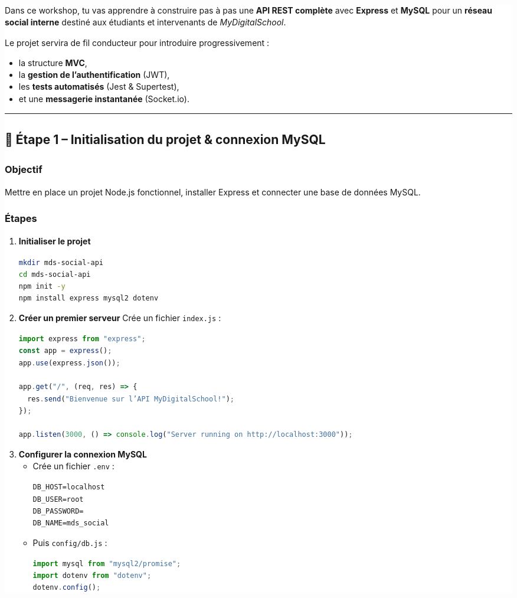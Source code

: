 Dans ce workshop, tu vas apprendre à construire pas à pas une **API REST complète** avec **Express** et **MySQL** pour un **réseau social interne** destiné aux étudiants et intervenants de *MyDigitalSchool*.  

Le projet servira de fil conducteur pour introduire progressivement :  
- la structure **MVC**,  
- la **gestion de l’authentification** (JWT),  
- les **tests automatisés** (Jest & Supertest),  
- et une **messagerie instantanée** (Socket.io).  

---

## 🧩 Étape 1 – Initialisation du projet & connexion MySQL  

### Objectif  
Mettre en place un projet Node.js fonctionnel, installer Express et connecter une base de données MySQL.

### Étapes  
1. **Initialiser le projet**
   ```bash
   mkdir mds-social-api
   cd mds-social-api
   npm init -y
   npm install express mysql2 dotenv
   ```
2. **Créer un premier serveur**
   Crée un fichier `index.js` :
   ```js
   import express from "express";
   const app = express();
   app.use(express.json());

   app.get("/", (req, res) => {
     res.send("Bienvenue sur l’API MyDigitalSchool!");
   });

   app.listen(3000, () => console.log("Server running on http://localhost:3000"));
   ```
3. **Configurer la connexion MySQL**
   - Crée un fichier `.env` :
     ```
     DB_HOST=localhost
     DB_USER=root
     DB_PASSWORD=
     DB_NAME=mds_social
     ```
   - Puis `config/db.js` :
     ```js
     import mysql from "mysql2/promise";
     import dotenv from "dotenv";
     dotenv.config();
